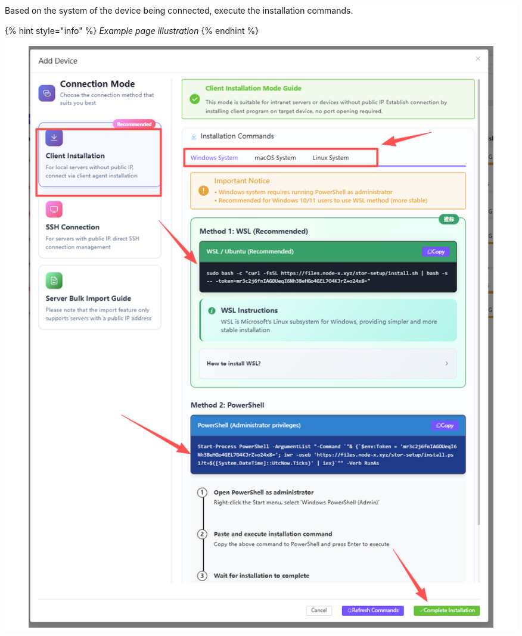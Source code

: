 Based on the system of the device being connected, execute the installation commands.

{% hint style="info" %}
_Example page illustration_
{% endhint %}

<figure><img src="../../.gitbook/assets/wechat_2025-10-15_155256_606.png" alt=""><figcaption></figcaption></figure>
